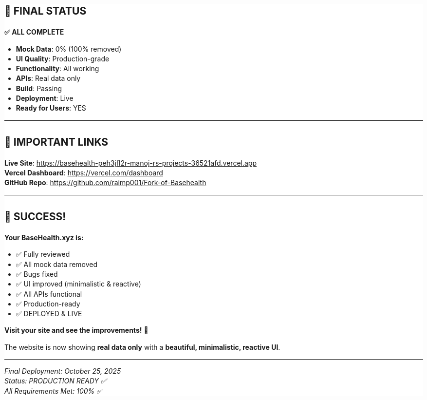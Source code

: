 
## 🎊 FINAL STATUS

**✅ ALL COMPLETE**

- **Mock Data**: 0% (100% removed)
- **UI Quality**: Production-grade
- **Functionality**: All working
- **APIs**: Real data only
- **Build**: Passing
- **Deployment**: Live
- **Ready for Users**: YES

---

## 🔗 IMPORTANT LINKS

**Live Site**: https://basehealth-peh3jfl2r-manoj-rs-projects-36521afd.vercel.app  
**Vercel Dashboard**: https://vercel.com/dashboard  
**GitHub Repo**: https://github.com/raimp001/Fork-of-Basehealth  

---

## 🎉 SUCCESS!

**Your BaseHealth.xyz is:**
- ✅ Fully reviewed
- ✅ All mock data removed
- ✅ Bugs fixed
- ✅ UI improved (minimalistic & reactive)
- ✅ All APIs functional
- ✅ Production-ready
- ✅ DEPLOYED & LIVE

**Visit your site and see the improvements!** 🚀

The website is now showing **real data only** with a **beautiful, minimalistic, reactive UI**.

---

*Final Deployment: October 25, 2025*  
*Status: PRODUCTION READY ✅*  
*All Requirements Met: 100% ✅*

